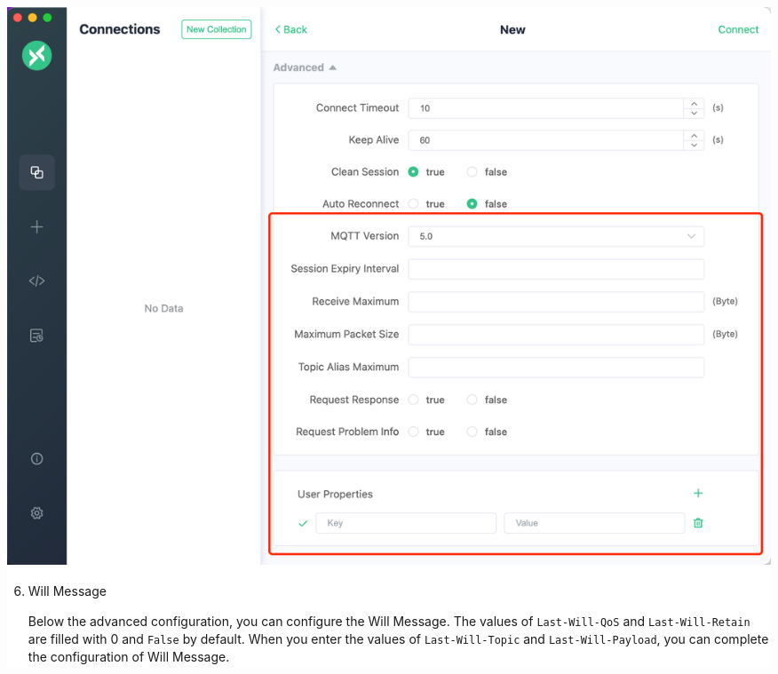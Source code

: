 ![mqttx-v5](../assets/mqttx-v5.png)

6. Will Message

   Below the advanced configuration, you can configure the Will Message. The values of `Last-Will-QoS` and `Last-Will-Retain` are filled with 0 and `False` by default. When you enter the values of `Last-Will-Topic` and `Last-Will-Payload`, you can complete the configuration of Will Message.
